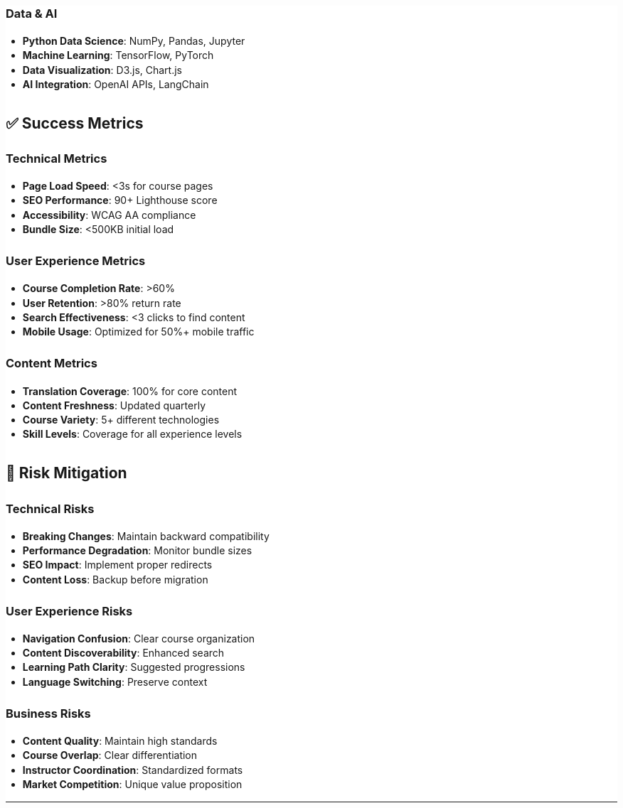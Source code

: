 ### Data & AI

- **Python Data Science**: NumPy, Pandas, Jupyter
- **Machine Learning**: TensorFlow, PyTorch
- **Data Visualization**: D3.js, Chart.js
- **AI Integration**: OpenAI APIs, LangChain

## ✅ Success Metrics

### Technical Metrics

- **Page Load Speed**: <3s for course pages
- **SEO Performance**: 90+ Lighthouse score
- **Accessibility**: WCAG AA compliance
- **Bundle Size**: <500KB initial load

### User Experience Metrics

- **Course Completion Rate**: >60%
- **User Retention**: >80% return rate
- **Search Effectiveness**: <3 clicks to find content
- **Mobile Usage**: Optimized for 50%+ mobile traffic

### Content Metrics

- **Translation Coverage**: 100% for core content
- **Content Freshness**: Updated quarterly
- **Course Variety**: 5+ different technologies
- **Skill Levels**: Coverage for all experience levels

## 🔐 Risk Mitigation

### Technical Risks

- **Breaking Changes**: Maintain backward compatibility
- **Performance Degradation**: Monitor bundle sizes
- **SEO Impact**: Implement proper redirects
- **Content Loss**: Backup before migration

### User Experience Risks

- **Navigation Confusion**: Clear course organization
- **Content Discoverability**: Enhanced search
- **Learning Path Clarity**: Suggested progressions
- **Language Switching**: Preserve context

### Business Risks

- **Content Quality**: Maintain high standards
- **Course Overlap**: Clear differentiation
- **Instructor Coordination**: Standardized formats
- **Market Competition**: Unique value proposition

---